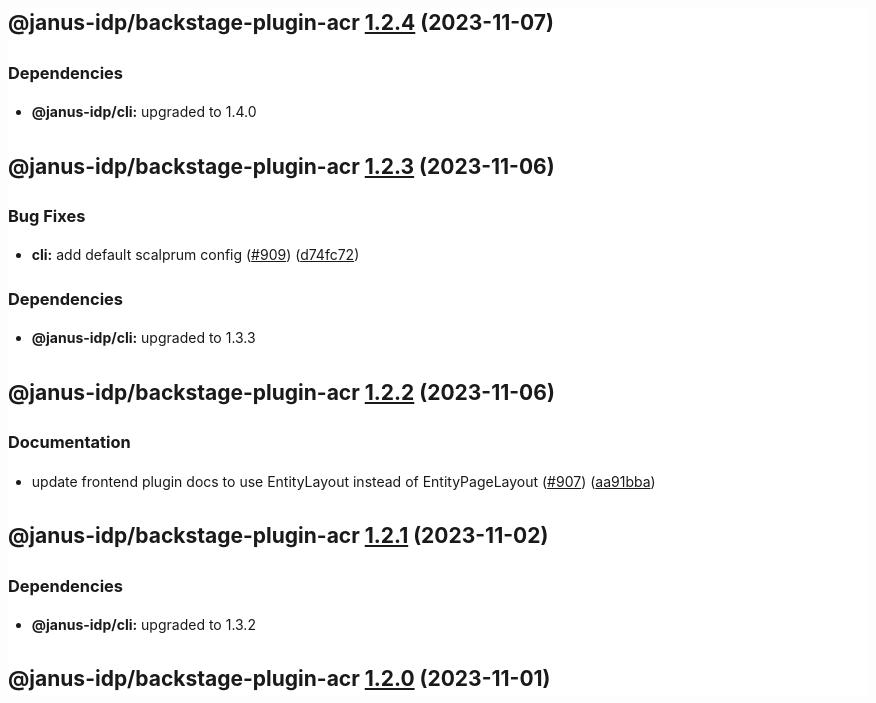 ## @janus-idp/backstage-plugin-acr [1.2.4](https://github.com/janus-idp/backstage-plugins/compare/@janus-idp/backstage-plugin-acr@1.2.3...@janus-idp/backstage-plugin-acr@1.2.4) (2023-11-07)

### Dependencies

- **@janus-idp/cli:** upgraded to 1.4.0

## @janus-idp/backstage-plugin-acr [1.2.3](https://github.com/janus-idp/backstage-plugins/compare/@janus-idp/backstage-plugin-acr@1.2.2...@janus-idp/backstage-plugin-acr@1.2.3) (2023-11-06)

### Bug Fixes

- **cli:** add default scalprum config ([#909](https://github.com/janus-idp/backstage-plugins/issues/909)) ([d74fc72](https://github.com/janus-idp/backstage-plugins/commit/d74fc72ab7e0a843da047c7b6570d8a6fbc068e1))

### Dependencies

- **@janus-idp/cli:** upgraded to 1.3.3

## @janus-idp/backstage-plugin-acr [1.2.2](https://github.com/janus-idp/backstage-plugins/compare/@janus-idp/backstage-plugin-acr@1.2.1...@janus-idp/backstage-plugin-acr@1.2.2) (2023-11-06)

### Documentation

- update frontend plugin docs to use EntityLayout instead of EntityPageLayout ([#907](https://github.com/janus-idp/backstage-plugins/issues/907)) ([aa91bba](https://github.com/janus-idp/backstage-plugins/commit/aa91bba4c7a43de416258eb019724e21c7cf4bb8))

## @janus-idp/backstage-plugin-acr [1.2.1](https://github.com/janus-idp/backstage-plugins/compare/@janus-idp/backstage-plugin-acr@1.2.0...@janus-idp/backstage-plugin-acr@1.2.1) (2023-11-02)

### Dependencies

- **@janus-idp/cli:** upgraded to 1.3.2

## @janus-idp/backstage-plugin-acr [1.2.0](https://github.com/janus-idp/backstage-plugins/compare/@janus-idp/backstage-plugin-acr@1.1.7...@janus-idp/backstage-plugin-acr@1.2.0) (2023-11-01)
